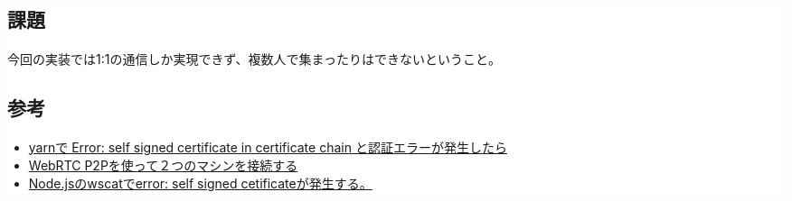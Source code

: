 



## 課題

今回の実装では1:1の通信しか実現できず、複数人で集まったりはできないということ。



## 参考

- [yarnで Error: self signed certificate in certificate chain と認証エラーが発生したら](https://qiita.com/naru0504/items/06b687d6a174286756da)
- [WebRTC P2Pを使って２つのマシンを接続する](https://moewe-net.com/webrtc/p2p-single)
- [Node.jsのwscatでerror: self signed cetificateが発生する。](https://kobe-systemdesign.work/2021/08/24/node-js%E3%81%AEwscat%E3%81%A7error-self-signed-cetificate%E3%81%8C%E7%99%BA%E7%94%9F%E3%81%99%E3%82%8B%E3%80%82/)
